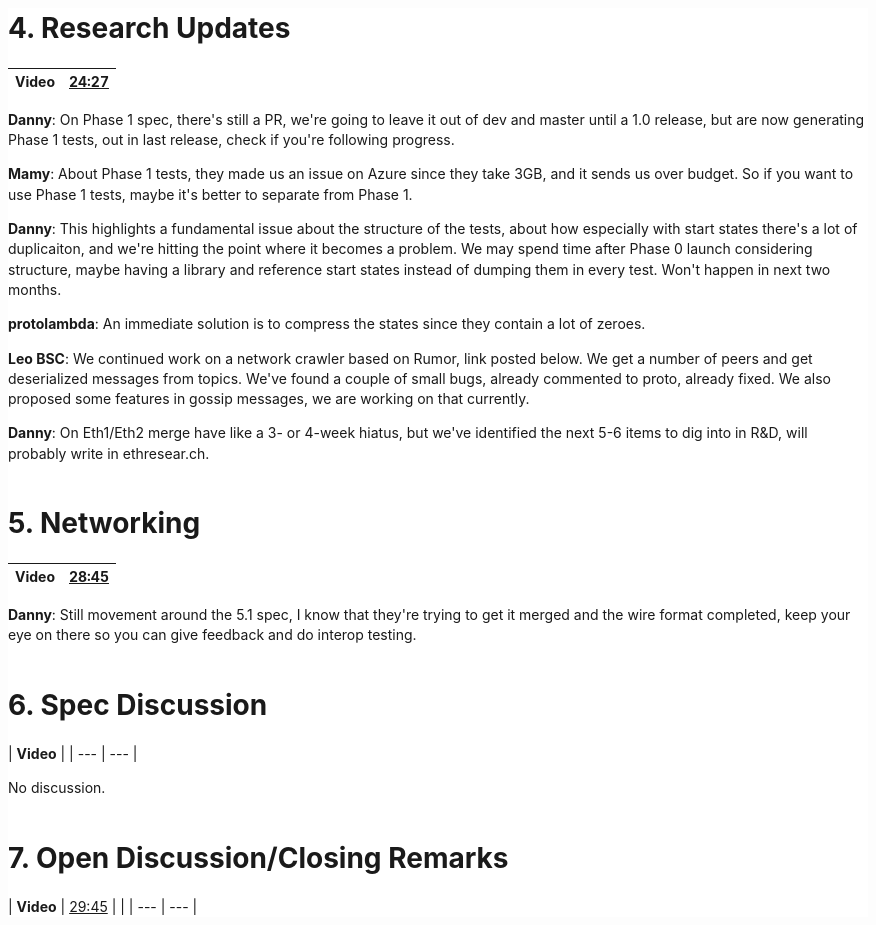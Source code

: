 #
# **4. Research Updates**

| **Video** | [24:27](https://youtu.be/IRWQUQfq7yQ?t=1467) |
| --- | --- |

**Danny**: On Phase 1 spec, there's still a PR, we're going to leave it out of dev and master until a 1.0 release, but are now generating Phase 1 tests, out in last release, check if you're following progress.

**Mamy**: About Phase 1 tests, they made us an issue on Azure since they take 3GB, and it sends us over budget. So if you want to use Phase 1 tests, maybe it's better to separate from Phase 1.

**Danny**: This highlights a fundamental issue about the structure of the tests, about how especially with start states there's a lot of duplicaiton, and we're hitting the point where it becomes a problem. We may spend time after Phase 0 launch considering structure, maybe having a library and reference start states instead of dumping them in every test. Won't happen in next two months.

**protolambda**: An immediate solution is to compress the states since they contain a lot of zeroes.

**Leo BSC**: We continued work on a network crawler based on Rumor, link posted below. We get a number of peers and get deserialized messages from topics. We've found a couple of small bugs, already commented to proto, already fixed. We also proposed some features in gossip messages, we are working on that currently.

**Danny**: On Eth1/Eth2 merge have like a 3- or 4-week hiatus, but we've identified the next 5-6 items to dig into in R&D, will probably write in ethresear.ch.

#
# **5. Networking**

| **Video** | [28:45](https://youtu.be/IRWQUQfq7yQ?t=1728) |
| --- | --- |

**Danny**: Still movement around the 5.1 spec, I know that they're trying to get it merged and the wire format completed, keep your eye on there so you can give feedback and do interop testing.

#
# **6. Spec Discussion**

| **Video** |
| --- | --- |


No discussion.

#
# **7. Open Discussion/Closing Remarks**

| **Video** | [29:45](https://youtu.be/IRWQUQfq7yQ?t=1785) |
 |
| --- | --- |
